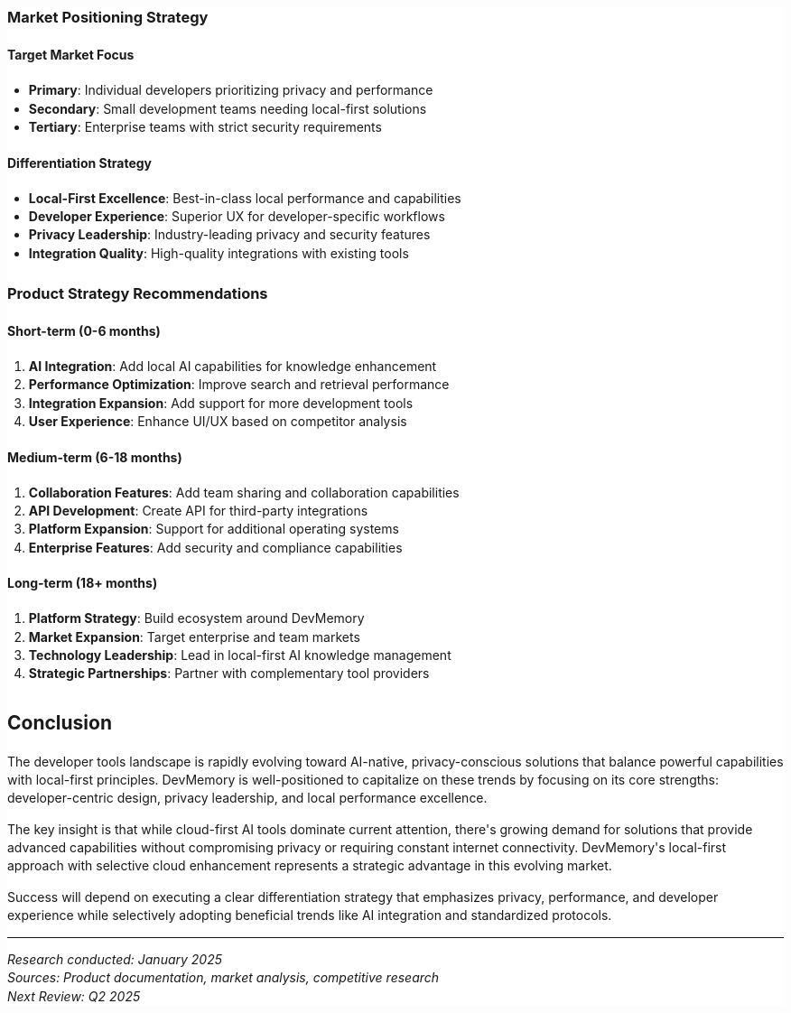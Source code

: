 ### Market Positioning Strategy

#### Target Market Focus
- **Primary**: Individual developers prioritizing privacy and performance
- **Secondary**: Small development teams needing local-first solutions
- **Tertiary**: Enterprise teams with strict security requirements

#### Differentiation Strategy
- **Local-First Excellence**: Best-in-class local performance and capabilities
- **Developer Experience**: Superior UX for developer-specific workflows
- **Privacy Leadership**: Industry-leading privacy and security features
- **Integration Quality**: High-quality integrations with existing tools

### Product Strategy Recommendations

#### Short-term (0-6 months)
1. **AI Integration**: Add local AI capabilities for knowledge enhancement
2. **Performance Optimization**: Improve search and retrieval performance
3. **Integration Expansion**: Add support for more development tools
4. **User Experience**: Enhance UI/UX based on competitor analysis

#### Medium-term (6-18 months)
1. **Collaboration Features**: Add team sharing and collaboration capabilities
2. **API Development**: Create API for third-party integrations
3. **Platform Expansion**: Support for additional operating systems
4. **Enterprise Features**: Add security and compliance capabilities

#### Long-term (18+ months)
1. **Platform Strategy**: Build ecosystem around DevMemory
2. **Market Expansion**: Target enterprise and team markets
3. **Technology Leadership**: Lead in local-first AI knowledge management
4. **Strategic Partnerships**: Partner with complementary tool providers

## Conclusion

The developer tools landscape is rapidly evolving toward AI-native, privacy-conscious solutions that balance powerful capabilities with local-first principles. DevMemory is well-positioned to capitalize on these trends by focusing on its core strengths: developer-centric design, privacy leadership, and local performance excellence.

The key insight is that while cloud-first AI tools dominate current attention, there's growing demand for solutions that provide advanced capabilities without compromising privacy or requiring constant internet connectivity. DevMemory's local-first approach with selective cloud enhancement represents a strategic advantage in this evolving market.

Success will depend on executing a clear differentiation strategy that emphasizes privacy, performance, and developer experience while selectively adopting beneficial trends like AI integration and standardized protocols.

---

*Research conducted: January 2025*  
*Sources: Product documentation, market analysis, competitive research*  
*Next Review: Q2 2025*